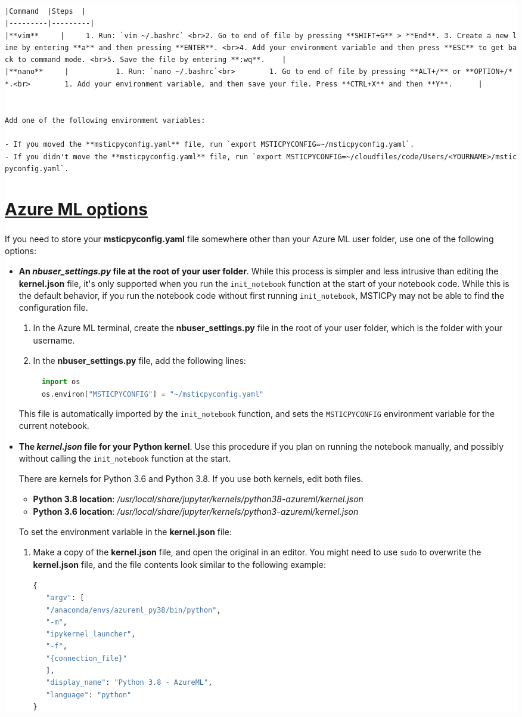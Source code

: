     |Command  |Steps  |
    |---------|---------|
    |**vim**     |     1. Run: `vim ~/.bashrc` <br>2. Go to end of file by pressing **SHIFT+G** > **End**. 3. Create a new line by entering **a** and then pressing **ENTER**. <br>4. Add your environment variable and then press **ESC** to get back to command mode. <br>5. Save the file by entering **:wq**.    |
    |**nano**     |           1. Run: `nano ~/.bashrc`<br>        1. Go to end of file by pressing **ALT+/** or **OPTION+/**.<br>        1. Add your environment variable, and then save your file. Press **CTRL+X** and then **Y**.      |


    Add one of the following environment variables:

    - If you moved the **msticpyconfig.yaml** file, run `export MSTICPYCONFIG=~/msticpyconfig.yaml`.
    - If you didn't move the **msticpyconfig.yaml** file, run `export MSTICPYCONFIG=~/cloudfiles/code/Users/<YOURNAME>/msticpyconfig.yaml`.

# [Azure ML options](#tab/azure-ml)

If you need to store your **msticpyconfig.yaml**  file somewhere other than your Azure ML user folder, use one of the following options:

- **An *nbuser_settings.py* file at the root of your user folder**.  While this process is simpler and less intrusive than editing the **kernel.json** file, it's only supported when you run the `init_notebook` function at the start of your notebook code. While this is the default behavior, if you run the notebook code without first running `init_notebook`, MSTICPy may not be able to find the configuration file.

    1. In the Azure ML terminal, create the **nbuser_settings.py** file in the root of your user folder, which is the folder with your username.
    1. In the **nbuser_settings.py** file, add the following lines:

        ```python
          import os
          os.environ["MSTICPYCONFIG"] = "~/msticpyconfig.yaml"
        ```

    This file is automatically imported by the `init_notebook` function, and sets the `MSTICPYCONFIG` environment variable for the current notebook.

- **The *kernel.json* file for your Python kernel**. Use this procedure if you plan on running the notebook manually, and possibly without calling the `init_notebook` function at the start.

  There are kernels for Python 3.6 and Python 3.8. If you use both kernels, edit both files.

  - **Python 3.8 location**: */usr/local/share/jupyter/kernels/python38-azureml/kernel.json*
  - **Python 3.6 location**: */usr/local/share/jupyter/kernels/python3-azureml/kernel.json*

  To set the environment variable in the **kernel.json** file:

  1. Make a copy of the **kernel.json** file, and open the original in an editor. You might need to use `sudo` to overwrite the **kernel.json** file, and the file contents look similar to the following example:

      ```python
      {
         "argv": [
         "/anaconda/envs/azureml_py38/bin/python",
         "-m",
         "ipykernel_launcher",
         "-f",
         "{connection_file}"
         ],
         "display_name": "Python 3.8 - AzureML",
         "language": "python"
      }
      ```
